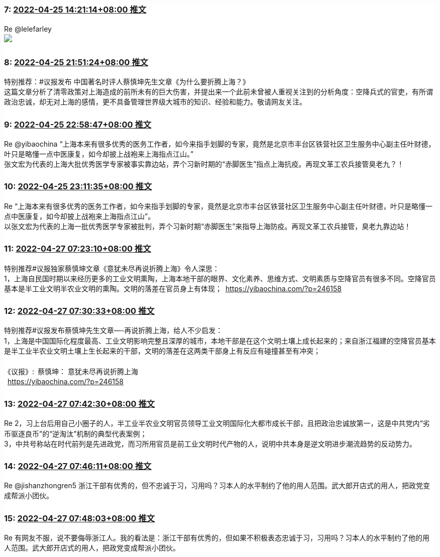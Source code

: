 ### 7: [2022-04-25 14:21:14+08:00 推文](https://twitter.com/realcaixia/status/1518475201637355521)

Re @lelefarley<br><img style="" src="https://pbs.twimg.com/media/FRK1JeCVsAES1c0?format=jpg&amp;name=orig" referrerpolicy="no-referrer">

### 8: [2022-04-25 21:51:24+08:00 推文](https://twitter.com/realcaixia/status/1518588489557843968)

特别推荐：#议报发布 中国著名时评人蔡慎坤先生文章《为什么要折腾上海？》<br>这篇文章分析了清零政策对上海造成的前所未有的巨大伤害，并提出来一个此前未曾被人重视关注到的分析角度：空降兵式的官吏，有所谓政治忠诚，却无对上海的感情，更不具备管理世界级大城市的知识、经验和能力。敬请网友关注。

### 9: [2022-04-25 22:58:47+08:00 推文](https://twitter.com/realcaixia/status/1518605446067675138)

Re @yibaochina “上海本来有很多优秀的医务工作者，如今来指手划脚的专家，竟然是北京市丰台区铁营社区卫生服务中心副主任叶财德，叶只是略懂一点中医康复，如今却披上战袍来上海指点江山。”<br>张文宏为代表的上海大批优秀医学专家被事实靠边站，弄个习新时期的“赤脚医生”指点上海抗疫。再现文革工农兵接管臭老九？！

### 10: [2022-04-25 23:11:35+08:00 推文](https://twitter.com/realcaixia/status/1518608668912230401)

Re “上海本来有很多优秀的医务工作者，如今来指手划脚的专家，竟然是北京市丰台区铁营社区卫生服务中心副主任叶财德，叶只是略懂一点中医康复，如今却披上战袍来上海指点江山”。<br>以张文宏为代表的上海一批优秀医学专家被批判，弄个习新时期“赤脚医生”来指导上海防疫。再现文革工农兵接管，臭老九靠边站！

### 11: [2022-04-27 07:23:10+08:00 推文](https://twitter.com/realcaixia/status/1519094766457081856)

特别推荐#议报独家蔡慎坤文章《意犹未尽再说折腾上海》令人深思：<br>1，上海自民国时期以来经历更多的工业文明熏陶，上海本地干部的眼界、文化素养、思维方式、文明素质与空降官员有很多不同。空降官员基本是半工业文明半农业文明的熏陶。文明的落差在官员身上有体现； <a href="https://yibaochina.com/?p=246158" target="_blank" rel="noopener noreferrer">https://yibaochina.com/?p=246158</a>

### 12: [2022-04-27 07:30:33+08:00 推文](https://twitter.com/realcaixia/status/1519096623359414272)

特别推荐#议报发布蔡慎坤先生文章—-再说折腾上海，给人不少启发：<br>1，上海是中国国际化程度最高、工业文明影响完整且深厚的城市，本地干部是在这个文明土壤上成长起来的；来自浙江福建的空降官员基本是半工业半农业文明土壤上生长起来的干部，文明的落差在这两类干部身上有反应有碰撞甚至有冲突；<br><br>《议报》: 蔡慎坤： 意犹未尽再说折腾上海<br> <a href="https://yibaochina.com/?p=246158" target="_blank" rel="noopener noreferrer">https://yibaochina.com/?p=246158</a>

### 13: [2022-04-27 07:42:30+08:00 推文](https://twitter.com/realcaixia/status/1519099632923516928)

Re 2，习上台后用自己小圈子的人，半工业半农业文明官员领导工业文明国际化大都市成长干部，且把政治忠诚放第一，这是中共党内“劣币驱逐良币”的“逆淘汰”机制的典型代表案例；<br>3，中共号称站在时代前列是先进政党，而习所用官员是前工业文明时代产物的人，说明中共本身是逆文明进步潮流趋势的反动势力。

### 14: [2022-04-27 07:46:11+08:00 推文](https://twitter.com/realcaixia/status/1519100558535143424)

Re @jishanzhongren5 浙江干部有优秀的，但不忠诚于习，习用吗？习本人的水平制约了他的用人范围。武大郎开店式的用人，把政党变成帮派小团伙。

### 15: [2022-04-27 07:48:03+08:00 推文](https://twitter.com/realcaixia/status/1519101030100729856)

Re 有网友不服，说不要侮辱浙江人。我的看法是：浙江干部有优秀的，但如果不积极表态忠诚于习，习用吗？习本人的水平制约了他的用人范围。武大郎开店式的用人，把政党变成帮派小团伙。
